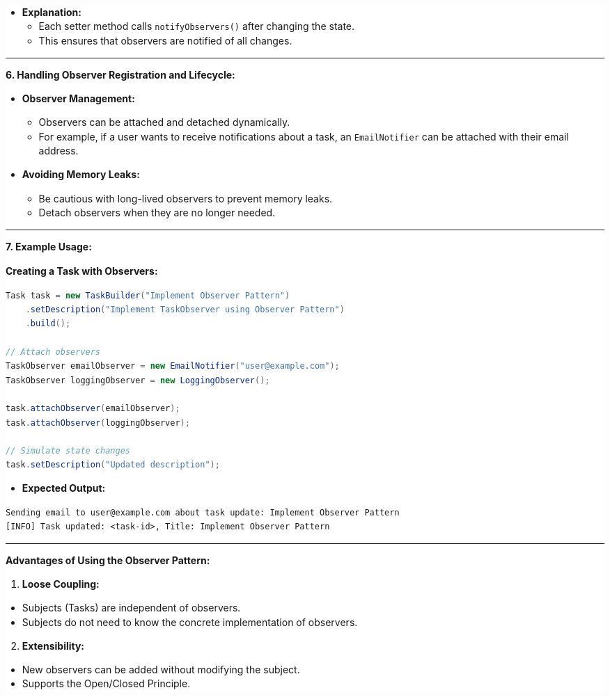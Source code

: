 - **Explanation:**
  - Each setter method calls `notifyObservers()` after changing the state.
  - This ensures that observers are notified of all changes.

---

**6. Handling Observer Registration and Lifecycle:**

- **Observer Management:**
  - Observers can be attached and detached dynamically.
  - For example, if a user wants to receive notifications about a task, an `EmailNotifier` can be attached with their email address.

- **Avoiding Memory Leaks:**
  - Be cautious with long-lived observers to prevent memory leaks.
  - Detach observers when they are no longer needed.

---

**7. Example Usage:**

**Creating a Task with Observers:**

```java
Task task = new TaskBuilder("Implement Observer Pattern")
    .setDescription("Implement TaskObserver using Observer Pattern")
    .build();

// Attach observers
TaskObserver emailObserver = new EmailNotifier("user@example.com");
TaskObserver loggingObserver = new LoggingObserver();

task.attachObserver(emailObserver);
task.attachObserver(loggingObserver);

// Simulate state changes
task.setDescription("Updated description");
```

- **Expected Output:**

```
Sending email to user@example.com about task update: Implement Observer Pattern
[INFO] Task updated: <task-id>, Title: Implement Observer Pattern
```

---

**Advantages of Using the Observer Pattern:**

1. **Loose Coupling:**

  - Subjects (Tasks) are independent of observers.
  - Subjects do not need to know the concrete implementation of observers.

2. **Extensibility:**

  - New observers can be added without modifying the subject.
  - Supports the Open/Closed Principle.
